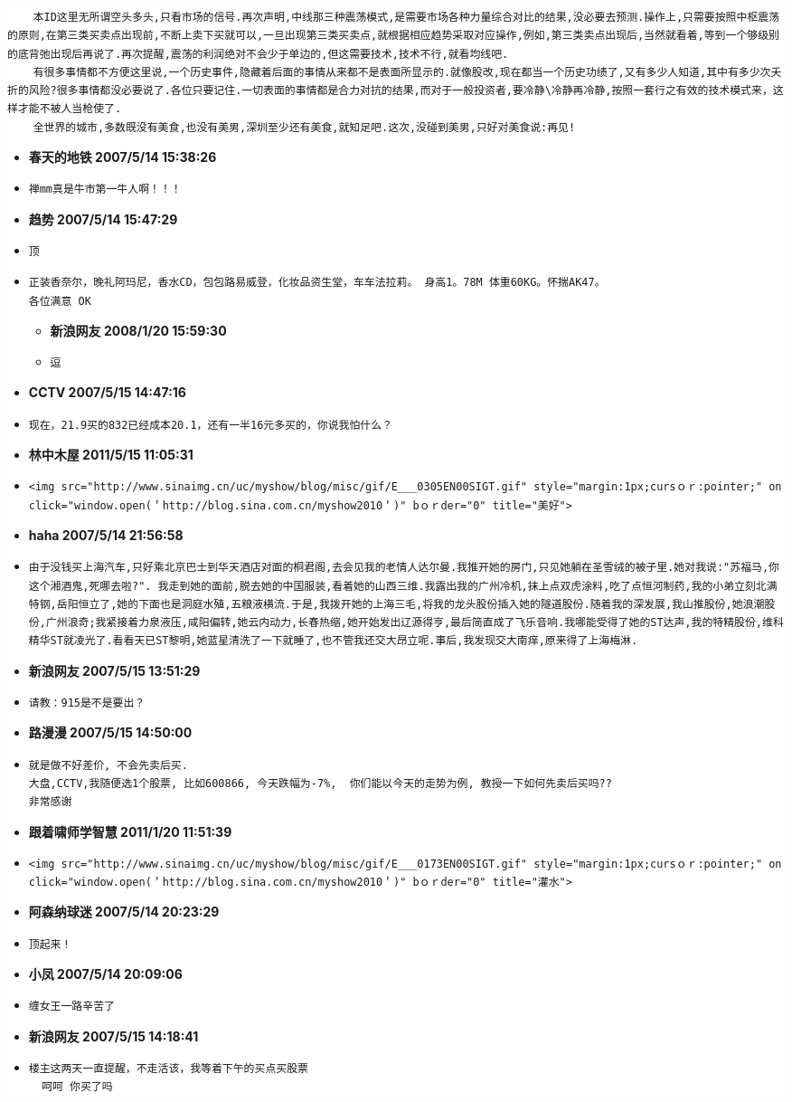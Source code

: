   ```
      本ID这里无所谓空头多头,只看市场的信号.再次声明,中线那三种震荡模式,是需要市场各种力量综合对比的结果,没必要去预测.操作上,只需要按照中枢震荡的原则,在第三类买卖点出现前,不断上卖下买就可以,一旦出现第三类买卖点,就根据相应趋势采取对应操作,例如,第三类卖点出现后,当然就看着,等到一个够级别的底背弛出现后再说了.再次提醒,震荡的利润绝对不会少于单边的,但这需要技术,技术不行,就看均线吧.
      有很多事情都不方便这里说,一个历史事件,隐藏着后面的事情从来都不是表面所显示的.就像股改,现在都当一个历史功绩了,又有多少人知道,其中有多少次夭折的风险?很多事情都没必要说了.各位只要记住.一切表面的事情都是合力对抗的结果,而对于一般投资者,要冷静\冷静再冷静,按照一套行之有效的技术模式来，这样才能不被人当枪使了.
      全世界的城市,多数既没有美食,也没有美男,深圳至少还有美食,就知足吧.这次,没碰到美男,只好对美食说:再见!
  ```
- **春天的地铁 2007/5/14 15:38:26**
- ```
  禅mm真是牛市第一牛人啊！！！
  ```
- **趋势 2007/5/14 15:47:29**
- ```
  顶
  ```
- ```
  正装香奈尔，晚礼阿玛尼，香水CD，包包路易威登，化妆品资生堂，车车法拉莉。 身高1。78M 体重60KG。怀揣AK47。
  各位满意 OK
  ```
   - **新浪网友 2008/1/20 15:59:30**
   - ```
     逗
     ```
- **CCTV 2007/5/15 14:47:16**
- ```
  现在，21.9买的832已经成本20.1，还有一半16元多买的，你说我怕什么？
  ```
- **林中木屋 2011/5/15 11:05:31**
- ```
  <img src="http://www.sinaimg.cn/uc/myshow/blog/misc/gif/E___0305EN00SIGT.gif" style="margin:1px;cursｏｒ:pointer;" onclick="window.open(＇http://blog.sina.com.cn/myshow2010＇)" bｏｒder="0" title="美好">
  ```
- **haha 2007/5/14 21:56:58**
- ```
  由于没钱买上海汽车,只好乘北京巴士到华天酒店对面的桐君阁,去会见我的老情人达尔曼.我推开她的房门,只见她躺在圣雪绒的被子里.她对我说:"苏福马,你这个湘酒鬼,死哪去啦?". 我走到她的面前,脱去她的中国服装,看着她的山西三维.我露出我的广州冷机,抹上点双虎涂料,吃了点恒河制药,我的小弟立刻北满特钢,岳阳恒立了,她的下面也是洞庭水殖,五粮液横流.于是,我拨开她的上海三毛,将我的龙头股份插入她的隧道股份.随着我的深发展,我山推股份,她浪潮股份,广州浪奇;我紧接着力泉液压,咸阳偏转,她云内动力,长春热缩,她开始发出辽源得亨,最后简直成了飞乐音响.我哪能受得了她的ST达声,我的特精股份,维科精华ST就凌光了.看看天已ST黎明,她蓝星清洗了一下就睡了,也不管我还交大昂立呢.事后,我发现交大南痒,原来得了上海梅淋. 
  ```
- **新浪网友 2007/5/15 13:51:29**
- ```
  请教：915是不是要出？
  ```
- **路漫漫 2007/5/15 14:50:00**
- ```
  就是做不好差价, 不会先卖后买.
  大盘,CCTV,我随便选1个股票, 比如600866, 今天跌幅为-7%,  你们能以今天的走势为例, 教授一下如何先卖后买吗?? 
  非常感谢
  ```
- **跟着啸师学智慧 2011/1/20 11:51:39**
- ```
  <img src="http://www.sinaimg.cn/uc/myshow/blog/misc/gif/E___0173EN00SIGT.gif" style="margin:1px;cursｏｒ:pointer;" onclick="window.open(＇http://blog.sina.com.cn/myshow2010＇)" bｏｒder="0" title="灌水">
  ```
- **阿森纳球迷 2007/5/14 20:23:29**
- ```
  顶起来！
  ```
- **小凤 2007/5/14 20:09:06**
- ```
  缠女王一路辛苦了
  ```
- **新浪网友 2007/5/15 14:18:41**
- ```
  楼主这两天一直提醒，不走活该，我等着下午的买点买股票 
    呵呵 你买了吗 
  ```
